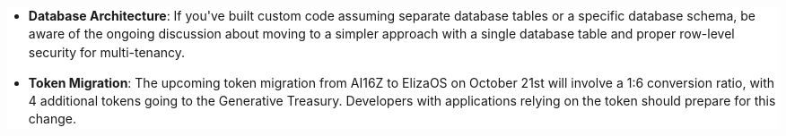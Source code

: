 - **Database Architecture**: If you've built custom code assuming separate database tables or a specific database schema, be aware of the ongoing discussion about moving to a simpler approach with a single database table and proper row-level security for multi-tenancy.

- **Token Migration**: The upcoming token migration from AI16Z to ElizaOS on October 21st will involve a 1:6 conversion ratio, with 4 additional tokens going to the Generative Treasury. Developers with applications relying on the token should prepare for this change.